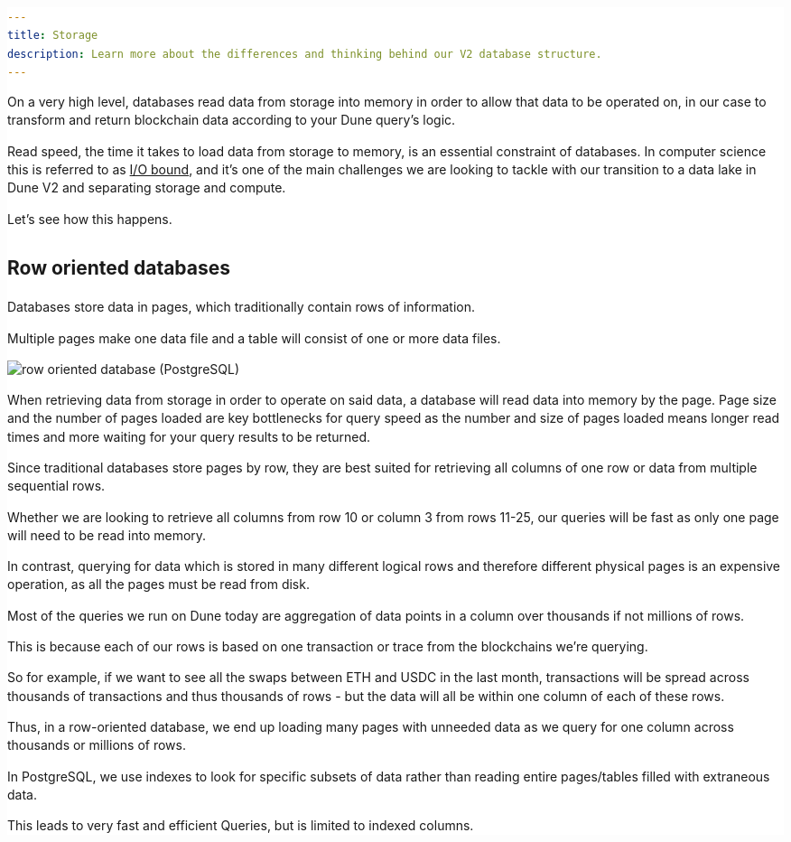 ```yaml
---
title: Storage
description: Learn more about the differences and thinking behind our V2 database structure.
---
```


On a very high level, databases read data from storage into memory in order to allow that data to be operated on, in our case to transform and return blockchain data according to your Dune query’s logic. 

Read speed, the time it takes to load data from storage to memory, is an essential constraint of databases. In computer science this is referred to as [I/O bound](https://en.wikipedia.org/wiki/I/O_bound), and it’s one of the main challenges we are looking to tackle with our transition to a data lake in Dune V2 and separating storage and compute.

Let’s see how this happens.

## Row oriented databases

Databases store data in pages, which traditionally contain rows of information.

Multiple pages make one data file and a table will consist of one or more data files.

![row oriented database (PostgreSQL)](images/row-oriented.png)

When retrieving data from storage in order to operate on said data, a database will read data into memory by the page. Page size and the number of pages loaded are key bottlenecks for query speed as the number and size of pages loaded means longer read times and more waiting for your query results to be returned.

Since traditional databases store pages by row, they are best suited for retrieving all columns of one row or data from multiple sequential rows.

Whether we are looking to retrieve all columns from row 10 or column 3 from rows 11-25, our queries will be fast as only one page will need to be read into memory.

In contrast, querying for data which is stored in many different logical rows and therefore different physical pages is an expensive operation, as all the pages must be read from disk.

Most of the queries we run on Dune today are aggregation of data points in a column over thousands if not millions of rows.

This is because each of our rows is based on one transaction or trace from the blockchains we’re querying.

So for example, if we want to see all the swaps between ETH and USDC in the last month, transactions will be spread across thousands of transactions and thus thousands of rows - but the data will all be within one column of each of these rows.

Thus, in a row-oriented database, we end up loading many pages with unneeded data as we query for one column across thousands or millions of rows.

In PostgreSQL, we use indexes to look for specific subsets of data rather than reading entire pages/tables filled with extraneous data.

This leads to very fast and efficient Queries, but is limited to indexed columns.
